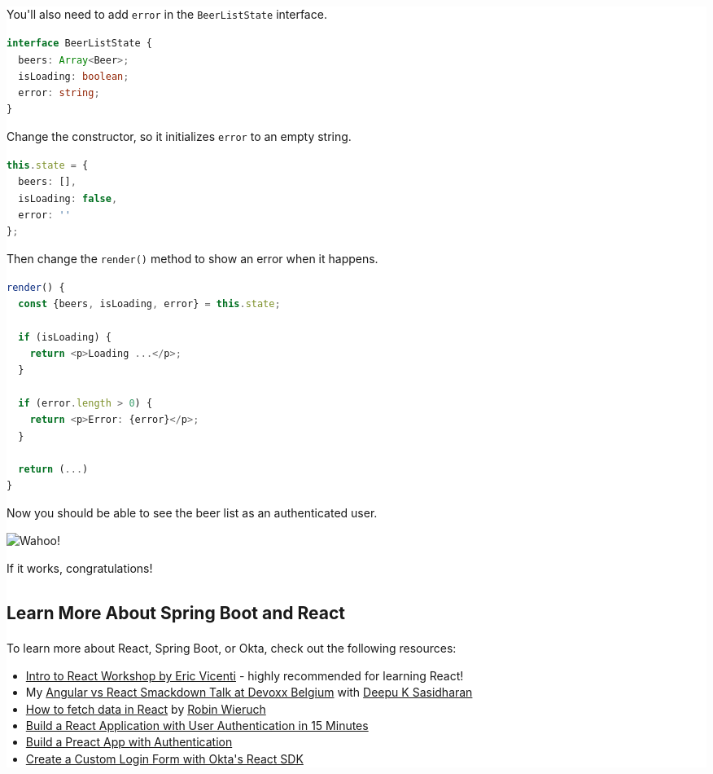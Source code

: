 ```typescript
```

You'll also need to add `error` in the `BeerListState` interface.

```typescript
interface BeerListState {
  beers: Array<Beer>;
  isLoading: boolean;
  error: string;
}
```

Change the constructor, so it initializes `error` to an empty string.

```typescript
this.state = {
  beers: [],
  isLoading: false,
  error: ''
};
```

Then change the `render()` method to show an error when it happens.

```typescript
render() {
  const {beers, isLoading, error} = this.state;

  if (isLoading) {
    return <p>Loading ...</p>;
  }

  if (error.length > 0) {
    return <p>Error: {error}</p>;
  }

  return (...)
}
```

Now you should be able to see the beer list as an authenticated user.

<img src="/img/blog/react-spring-boot/success.png" alt="Wahoo!" width="800" class="center-image">

If it works, congratulations!

## Learn More About Spring Boot and React

To learn more about React, Spring Boot, or Okta, check out the following resources:

* [Intro to React Workshop by Eric Vicenti](https://github.com/ericvicenti/intro-to-react) - highly recommended for learning React!
* My [Angular vs React Smackdown Talk at Devoxx Belgium](https://www.youtube.com/watch?v=qYEEuiI4l10) with [Deepu K Sasidharan](https://twitter.com/deepu105)
* [How to fetch data in React](https://www.robinwieruch.de/react-fetching-data/) by [Robin Wieruch](https://twitter.com/rwieruch)
* [Build a React Application with User Authentication in 15 Minutes](/blog/2017/03/30/react-okta-sign-in-widget)
* [Build a Preact App with Authentication ](/blog/2017/10/19/build-a-preact-app-with-authentication)
* [Create a Custom Login Form with Okta's React SDK](/code/react/okta_react#create-a-custom-login-form)
